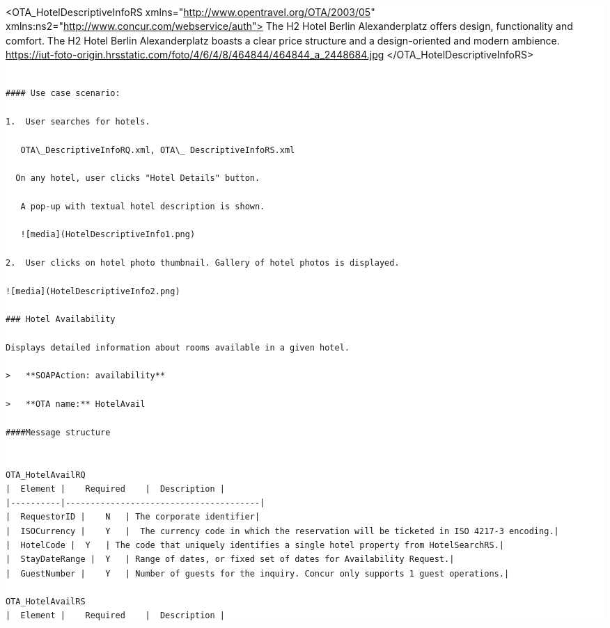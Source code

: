 <OTA_HotelDescriptiveInfoRS xmlns="http://www.opentravel.org/OTA/2003/05" xmlns:ns2="http://www.concur.com/webservice/auth">
<Success/>
<HotelDescriptiveContents>
<HotelDescriptiveContent ChainCode="XX" HotelCode="464844" HotelName="H2 Alexanderplatz">
<HotelInfo><Descriptions><DescriptiveText> The H2 Hotel Berlin Alexanderplatz offers design, functionality and comfort. The H2 Hotel Berlin Alexanderplatz boasts a clear price structure and a design-oriented and modern ambience. </DescriptiveText>
</Descriptions>
</HotelInfo>
<MultimediaDescriptions>
<MultimediaDescription>
<ImageItems>
<ImageItem><ImageFormat><URL>https://iut-foto-origin.hrsstatic.com/foto/4/6/4/8/464844/464844_a_2448684.jpg</URL></ImageFormat></ImageItem>
</ImageItems>
</MultimediaDescription>
</MultimediaDescriptions>
</HotelDescriptiveContent>
</HotelDescriptiveContents>
</OTA_HotelDescriptiveInfoRS>
```

#### Use case scenario:

1.  User searches for hotels.

   OTA\_DescriptiveInfoRQ.xml, OTA\_ DescriptiveInfoRS.xml

  On any hotel, user clicks "Hotel Details" button.

   A pop-up with textual hotel description is shown.

   ![media](HotelDescriptiveInfo1.png)

2.  User clicks on hotel photo thumbnail. Gallery of hotel photos is displayed.

![media](HotelDescriptiveInfo2.png)

### Hotel Availability

Displays detailed information about rooms available in a given hotel.

>   **SOAPAction: availability**

>   **OTA name:** HotelAvail

####Message structure


OTA_HotelAvailRQ
|  Element |	Required	|  Description |
|----------|---------------------------------------|
|  RequestorID |	N	| The corporate identifier|
|  ISOCurrency |	Y	|  The currency code in which the reservation will be ticketed in ISO 4217-3 encoding.|
|  HotelCode |	Y	| The code that uniquely identifies a single hotel property from HotelSearchRS.|
|  StayDateRange |	Y	| Range of dates, or fixed set of dates for Availability Request.|
|  GuestNumber |	Y	| Number of guests for the inquiry. Concur only supports 1 guest operations.|

OTA_HotelAvailRS
|  Element |	Required	|  Description |
```